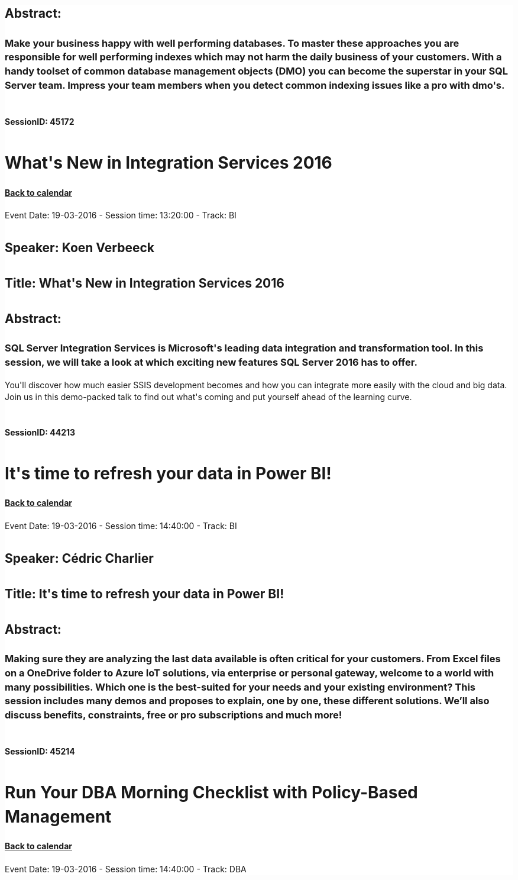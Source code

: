 ## Abstract:
### Make your business happy with well performing databases. To master these approaches you are responsible for well performing indexes which may not harm the daily business of your customers. With a handy toolset of common database management objects (DMO) you can become the superstar in your SQL Server team. Impress your team members when you detect common indexing issues like a pro with dmo's.
#  
#### SessionID: 45172
# What's New in Integration Services 2016
#### [Back to calendar](#nr-505)
Event Date: 19-03-2016 - Session time: 13:20:00 - Track: BI
## Speaker: Koen Verbeeck
## Title: What's New in Integration Services 2016
## Abstract:
### SQL Server Integration Services is Microsoft's leading data integration and transformation tool. In this session, we will take a look at which exciting new features SQL Server 2016 has to offer.
You'll discover how much easier SSIS development becomes and how you can integrate more easily with the cloud and big data.
Join us in this demo-packed talk to find out what's coming and put yourself ahead of the learning curve.
#  
#### SessionID: 44213
# It's time to refresh your data in Power BI!
#### [Back to calendar](#nr-505)
Event Date: 19-03-2016 - Session time: 14:40:00 - Track: BI
## Speaker: Cédric Charlier
## Title: It's time to refresh your data in Power BI!
## Abstract:
### Making sure they are analyzing the last data available is often critical for your customers. From Excel files on a OneDrive folder to Azure IoT solutions, via enterprise or personal gateway, welcome to a world with many possibilities. Which one is the best-suited for your needs and your existing environment? This session includes many demos and proposes to explain, one by one, these different solutions. We’ll also discuss benefits, constraints, free or pro subscriptions and much more!
#  
#### SessionID: 45214
# Run Your DBA Morning Checklist with Policy-Based Management
#### [Back to calendar](#nr-505)
Event Date: 19-03-2016 - Session time: 14:40:00 - Track: DBA